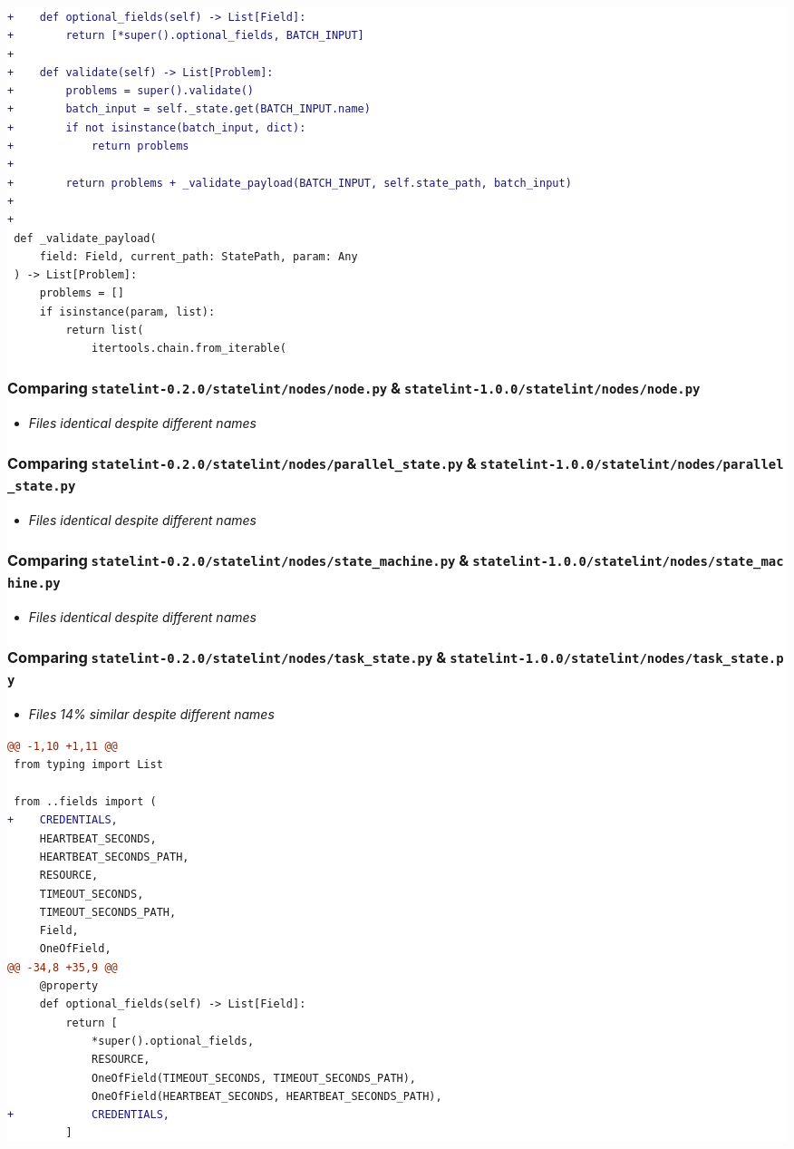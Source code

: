 ```diff
+    def optional_fields(self) -> List[Field]:
+        return [*super().optional_fields, BATCH_INPUT]
+
+    def validate(self) -> List[Problem]:
+        problems = super().validate()
+        batch_input = self._state.get(BATCH_INPUT.name)
+        if not isinstance(batch_input, dict):
+            return problems
+
+        return problems + _validate_payload(BATCH_INPUT, self.state_path, batch_input)
+
+
 def _validate_payload(
     field: Field, current_path: StatePath, param: Any
 ) -> List[Problem]:
     problems = []
     if isinstance(param, list):
         return list(
             itertools.chain.from_iterable(
```

### Comparing `statelint-0.2.0/statelint/nodes/node.py` & `statelint-1.0.0/statelint/nodes/node.py`

 * *Files identical despite different names*

### Comparing `statelint-0.2.0/statelint/nodes/parallel_state.py` & `statelint-1.0.0/statelint/nodes/parallel_state.py`

 * *Files identical despite different names*

### Comparing `statelint-0.2.0/statelint/nodes/state_machine.py` & `statelint-1.0.0/statelint/nodes/state_machine.py`

 * *Files identical despite different names*

### Comparing `statelint-0.2.0/statelint/nodes/task_state.py` & `statelint-1.0.0/statelint/nodes/task_state.py`

 * *Files 14% similar despite different names*

```diff
@@ -1,10 +1,11 @@
 from typing import List
 
 from ..fields import (
+    CREDENTIALS,
     HEARTBEAT_SECONDS,
     HEARTBEAT_SECONDS_PATH,
     RESOURCE,
     TIMEOUT_SECONDS,
     TIMEOUT_SECONDS_PATH,
     Field,
     OneOfField,
@@ -34,8 +35,9 @@
     @property
     def optional_fields(self) -> List[Field]:
         return [
             *super().optional_fields,
             RESOURCE,
             OneOfField(TIMEOUT_SECONDS, TIMEOUT_SECONDS_PATH),
             OneOfField(HEARTBEAT_SECONDS, HEARTBEAT_SECONDS_PATH),
+            CREDENTIALS,
         ]
```